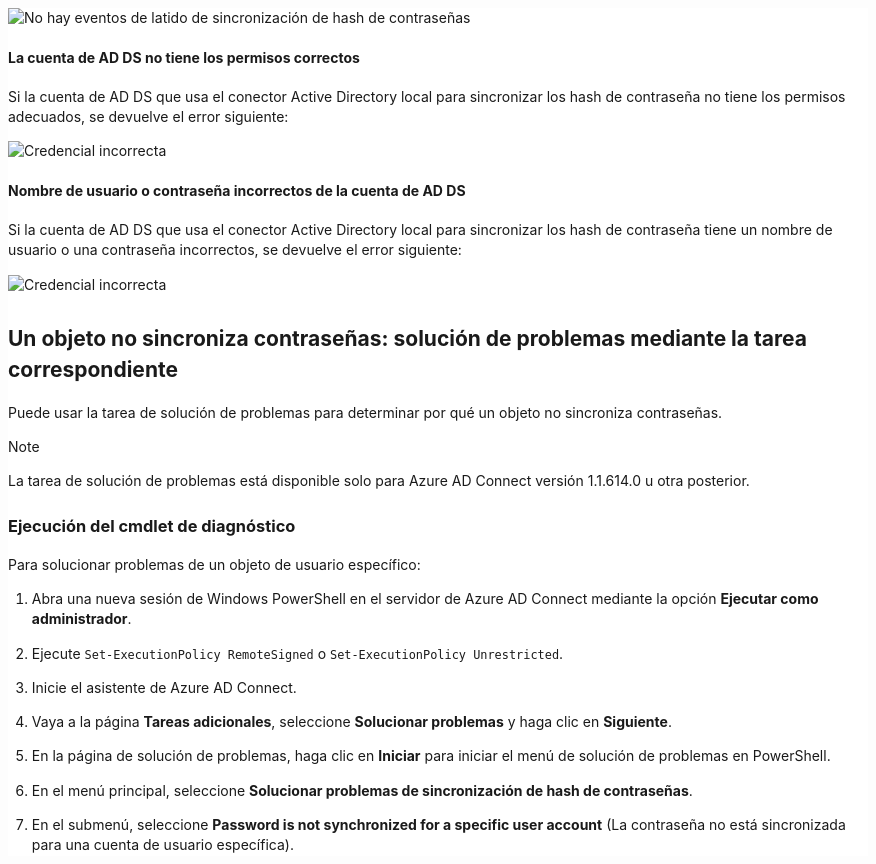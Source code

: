 ![No hay eventos de latido de sincronización de hash de contraseñas](./media/tshoot-connect-password-hash-synchronization/phsglobalnoheartbeat.png)

#### <a name="ad-ds-account-does-not-have-correct-permissions"></a>La cuenta de AD DS no tiene los permisos correctos

Si la cuenta de AD DS que usa el conector Active Directory local para sincronizar los hash de contraseña no tiene los permisos adecuados, se devuelve el error siguiente:

![Credencial incorrecta](./media/tshoot-connect-password-hash-synchronization/phsglobalaccountincorrectpermission.png)

#### <a name="incorrect-ad-ds-account-username-or-password"></a>Nombre de usuario o contraseña incorrectos de la cuenta de AD DS

Si la cuenta de AD DS que usa el conector Active Directory local para sincronizar los hash de contraseña tiene un nombre de usuario o una contraseña incorrectos, se devuelve el error siguiente:

![Credencial incorrecta](./media/tshoot-connect-password-hash-synchronization/phsglobalaccountincorrectcredential.png)



## <a name="one-object-is-not-synchronizing-passwords-troubleshoot-by-using-the-troubleshooting-task"></a>Un objeto no sincroniza contraseñas: solución de problemas mediante la tarea correspondiente

Puede usar la tarea de solución de problemas para determinar por qué un objeto no sincroniza contraseñas.

> [!NOTE]
> La tarea de solución de problemas está disponible solo para Azure AD Connect versión 1.1.614.0 u otra posterior.

### <a name="run-the-diagnostics-cmdlet"></a>Ejecución del cmdlet de diagnóstico

Para solucionar problemas de un objeto de usuario específico:

1. Abra una nueva sesión de Windows PowerShell en el servidor de Azure AD Connect mediante la opción **Ejecutar como administrador**.

2. Ejecute `Set-ExecutionPolicy RemoteSigned` o `Set-ExecutionPolicy Unrestricted`.

3. Inicie el asistente de Azure AD Connect.

4. Vaya a la página **Tareas adicionales**, seleccione **Solucionar problemas** y haga clic en **Siguiente**.

5. En la página de solución de problemas, haga clic en **Iniciar** para iniciar el menú de solución de problemas en PowerShell.

6. En el menú principal, seleccione **Solucionar problemas de sincronización de hash de contraseñas**.

7. En el submenú, seleccione **Password is not synchronized for a specific user account** (La contraseña no está sincronizada para una cuenta de usuario específica).
